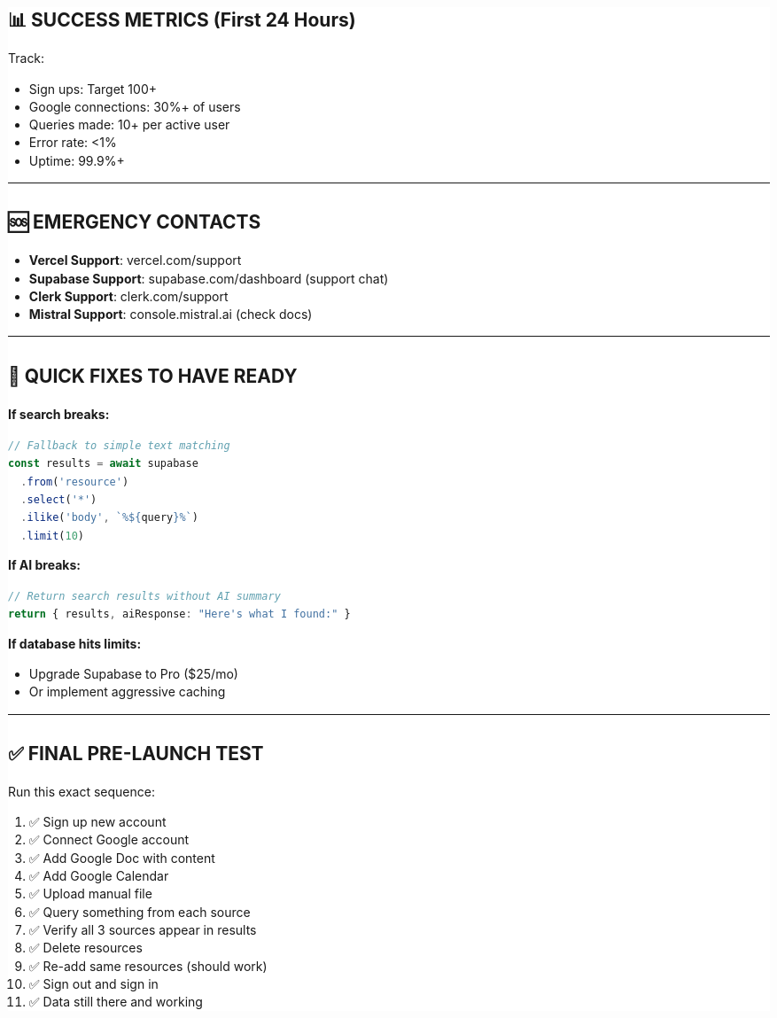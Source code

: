 
## 📊 SUCCESS METRICS (First 24 Hours)

Track:
- Sign ups: Target 100+
- Google connections: 30%+ of users
- Queries made: 10+ per active user
- Error rate: <1%
- Uptime: 99.9%+

---

## 🆘 EMERGENCY CONTACTS

- **Vercel Support**: vercel.com/support
- **Supabase Support**: supabase.com/dashboard (support chat)
- **Clerk Support**: clerk.com/support
- **Mistral Support**: console.mistral.ai (check docs)

---

## 🔧 QUICK FIXES TO HAVE READY

**If search breaks:**
```typescript
// Fallback to simple text matching
const results = await supabase
  .from('resource')
  .select('*')
  .ilike('body', `%${query}%`)
  .limit(10)
```

**If AI breaks:**
```typescript
// Return search results without AI summary
return { results, aiResponse: "Here's what I found:" }
```

**If database hits limits:**
- Upgrade Supabase to Pro ($25/mo)
- Or implement aggressive caching

---

## ✅ FINAL PRE-LAUNCH TEST

Run this exact sequence:
1. ✅ Sign up new account
2. ✅ Connect Google account
3. ✅ Add Google Doc with content
4. ✅ Add Google Calendar
5. ✅ Upload manual file
6. ✅ Query something from each source
7. ✅ Verify all 3 sources appear in results
8. ✅ Delete resources
9. ✅ Re-add same resources (should work)
10. ✅ Sign out and sign in
11. ✅ Data still there and working
